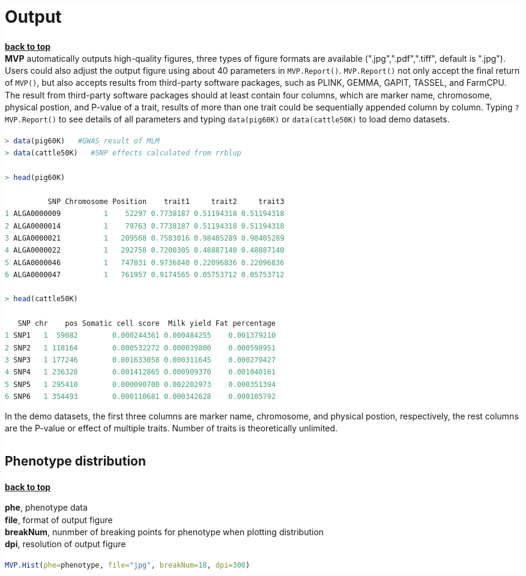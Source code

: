 # Output
**[back to top](#contents)**  
**MVP** automatically outputs high-quality figures, three types of figure formats are available (".jpg",".pdf",".tiff", default is ".jpg"). Users could also adjust the output figure using about 40 parameters in `MVP.Report()`. 
`MVP.Report()` not only accept the final return of `MVP()`, but also accepts results from third-party software packages, such as PLINK, GEMMA, GAPIT, TASSEL, and FarmCPU. The result from third-party software packages should at least contain four columns, which are marker name, chromosome, physical postion, and P-value of a trait, results of more than one trait could be sequentially appended column by column. Typing `?MVP.Report()` to see details of all parameters and typing `data(pig60K)` or `data(cattle50K)` to load demo datasets.

```r
> data(pig60K)   #GWAS result of MLM
> data(cattle50K)   #SNP effects calculated from rrblup

> head(pig60K)

          SNP Chromosome Position    trait1     trait2     trait3
1 ALGA0000009          1    52297 0.7738187 0.51194318 0.51194318
2 ALGA0000014          1    79763 0.7738187 0.51194318 0.51194318
3 ALGA0000021          1   209568 0.7583016 0.98405289 0.98405289
4 ALGA0000022          1   292758 0.7200305 0.48887140 0.48887140
5 ALGA0000046          1   747831 0.9736840 0.22096836 0.22096836
6 ALGA0000047          1   761957 0.9174565 0.05753712 0.05753712

> head(cattle50K)

   SNP chr    pos Somatic cell score  Milk yield Fat percentage
1 SNP1   1  59082        0.000244361 0.000484255    0.001379210
2 SNP2   1 118164        0.000532272 0.000039800    0.000598951
3 SNP3   1 177246        0.001633058 0.000311645    0.000279427
4 SNP4   1 236328        0.001412865 0.000909370    0.001040161
5 SNP5   1 295410        0.000090700 0.002202973    0.000351394
6 SNP6   1 354493        0.000110681 0.000342628    0.000105792

```
In the demo datasets, the first three columns are marker name, chromosome, and physical postion, respectively, the rest columns are the P-value or effect of multiple traits. Number of traits is theoretically unlimited.

## Phenotype distribution
**[back to top](#contents)**  

**phe**, phenotype data  
**file**, format of output figure  
**breakNum**, nunmber of breaking points for phenotype when plotting distribution  
**dpi**, resolution of output figure  

```r
MVP.Hist(phe=phenotype, file="jpg", breakNum=18, dpi=300)
```
